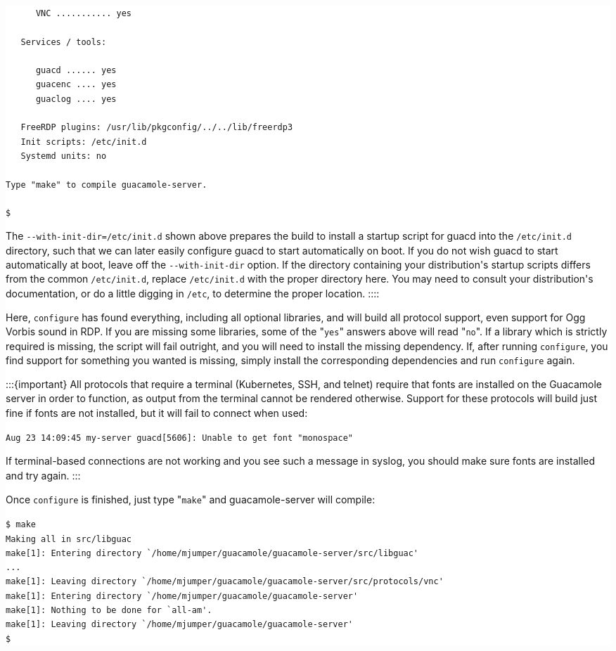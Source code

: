 ```console
      VNC ........... yes

   Services / tools:

      guacd ...... yes
      guacenc .... yes
      guaclog .... yes

   FreeRDP plugins: /usr/lib/pkgconfig/../../lib/freerdp3
   Init scripts: /etc/init.d
   Systemd units: no

Type "make" to compile guacamole-server.

$
```

The `--with-init-dir=/etc/init.d` shown above prepares the build to install a
startup script for guacd into the `/etc/init.d` directory, such that we can
later easily configure guacd to start automatically on boot. If you do not wish
guacd to start automatically at boot, leave off the `--with-init-dir` option.
If the directory containing your distribution's startup scripts differs from
the common `/etc/init.d`, replace `/etc/init.d` with the proper directory here.
You may need to consult your distribution's documentation, or do a little
digging in `/etc`, to determine the proper location.
::::

Here, `configure` has found everything, including all optional libraries, and
will build all protocol support, even support for Ogg Vorbis sound in RDP. If
you are missing some libraries, some of the "`yes`" answers above will read
"`no`". If a library which is strictly required is missing, the script will
fail outright, and you will need to install the missing dependency. If, after
running `configure`, you find support for something you wanted is missing,
simply install the corresponding dependencies and run `configure` again.

:::{important}
All protocols that require a terminal (Kubernetes, SSH, and telnet) require
that fonts are installed on the Guacamole server in order to function, as
output from the terminal cannot be rendered otherwise. Support for these
protocols will build just fine if fonts are not installed, but it will fail to
connect when used:

```
Aug 23 14:09:45 my-server guacd[5606]: Unable to get font "monospace"
```

If terminal-based connections are not working and you see such a message in
syslog, you should make sure fonts are installed and try again.
:::

Once `configure` is finished, just type "`make`" and guacamole-server will
compile:

```console
$ make
Making all in src/libguac
make[1]: Entering directory `/home/mjumper/guacamole/guacamole-server/src/libguac'
...
make[1]: Leaving directory `/home/mjumper/guacamole/guacamole-server/src/protocols/vnc'
make[1]: Entering directory `/home/mjumper/guacamole/guacamole-server'
make[1]: Nothing to be done for `all-am'.
make[1]: Leaving directory `/home/mjumper/guacamole/guacamole-server'
$
```
